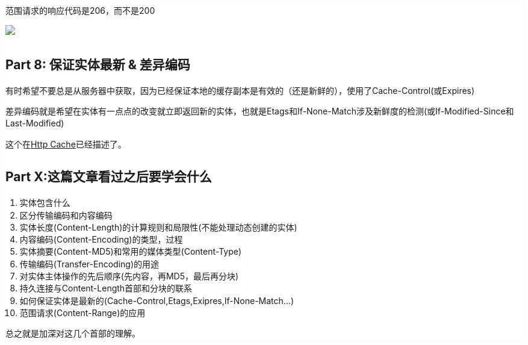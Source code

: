 范围请求的响应代码是206，而不是200

![](img/2016-05-29-content-range.png)


## Part 8: 保证实体最新 & 差异编码

有时希望不要总是从服务器中获取，因为已经保证本地的缓存副本是有效的（还是新鲜的），使用了Cache-Control(或Expires)

差异编码就是希望在实体有一点点的改变就立即返回新的实体，也就是Etags和If-None-Match涉及新鲜度的检测(或If-Modified-Since和Last-Modified)


这个在[Http Cache](https://zebinlin.github.io/blogs/http-cache)已经描述了。




## Part X:这篇文章看过之后要学会什么

1. 实体包含什么
2. 区分传输编码和内容编码
3. 实体长度(Content-Length)的计算规则和局限性(不能处理动态创建的实体)
4. 内容编码(Content-Encoding)的类型，过程
5. 实体摘要(Content-MD5)和常用的媒体类型(Content-Type)
6. 传输编码(Transfer-Encoding)的用途
7. 对实体主体操作的先后顺序(先内容，再MD5，最后再分块)
8. 持久连接与Content-Length首部和分块的联系
9. 如何保证实体是最新的(Cache-Control,Etags,Exipres,If-None-Match...)
10. 范围请求(Content-Range)的应用 

总之就是加深对这几个首部的理解。